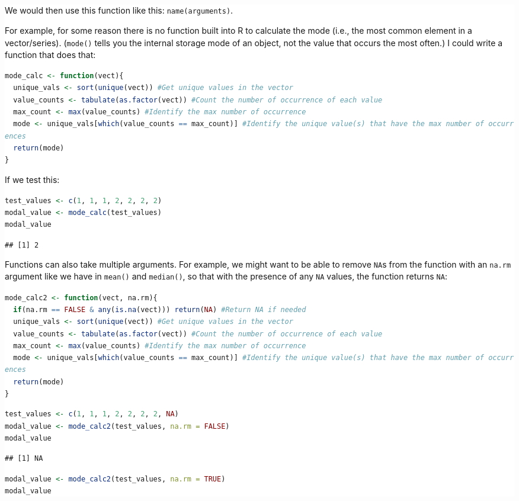 We would then use this function like this: `name(arguments)`.

For example, for some reason there is no function built into R to calculate the mode (i.e.,
the most common element in a vector/series). (`mode()` tells you the internal storage mode of 
an object, not the value that occurs the most often.) I could write a function that does that:


``` r
mode_calc <- function(vect){
  unique_vals <- sort(unique(vect)) #Get unique values in the vector
  value_counts <- tabulate(as.factor(vect)) #Count the number of occurrence of each value
  max_count <- max(value_counts) #Identify the max number of occurrence
  mode <- unique_vals[which(value_counts == max_count)] #Identify the unique value(s) that have the max number of occurrences
  return(mode)
}
```

If we test this:


``` r
test_values <- c(1, 1, 1, 2, 2, 2, 2)
modal_value <- mode_calc(test_values)
modal_value
```

```
## [1] 2
```

Functions can also take multiple arguments. For example, we might want to be able to remove `NA`s
from the function with an `na.rm` argument like we have in `mean()` and `median()`, so that with
the presence of any `NA` values, the function returns `NA`:


``` r
mode_calc2 <- function(vect, na.rm){
  if(na.rm == FALSE & any(is.na(vect))) return(NA) #Return NA if needed
  unique_vals <- sort(unique(vect)) #Get unique values in the vector
  value_counts <- tabulate(as.factor(vect)) #Count the number of occurrence of each value
  max_count <- max(value_counts) #Identify the max number of occurrence
  mode <- unique_vals[which(value_counts == max_count)] #Identify the unique value(s) that have the max number of occurrences
  return(mode)
}
```


``` r
test_values <- c(1, 1, 1, 2, 2, 2, 2, NA)
modal_value <- mode_calc2(test_values, na.rm = FALSE)
modal_value
```

```
## [1] NA
```

``` r
modal_value <- mode_calc2(test_values, na.rm = TRUE)
modal_value
```
